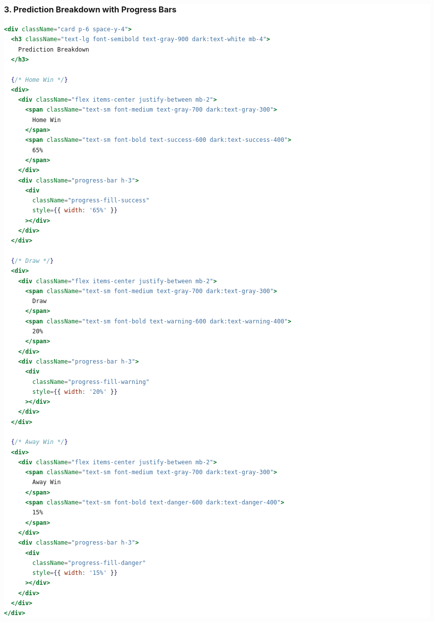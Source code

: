 ### 3. Prediction Breakdown with Progress Bars

```jsx
<div className="card p-6 space-y-4">
  <h3 className="text-lg font-semibold text-gray-900 dark:text-white mb-4">
    Prediction Breakdown
  </h3>

  {/* Home Win */}
  <div>
    <div className="flex items-center justify-between mb-2">
      <span className="text-sm font-medium text-gray-700 dark:text-gray-300">
        Home Win
      </span>
      <span className="text-sm font-bold text-success-600 dark:text-success-400">
        65%
      </span>
    </div>
    <div className="progress-bar h-3">
      <div
        className="progress-fill-success"
        style={{ width: '65%' }}
      ></div>
    </div>
  </div>

  {/* Draw */}
  <div>
    <div className="flex items-center justify-between mb-2">
      <span className="text-sm font-medium text-gray-700 dark:text-gray-300">
        Draw
      </span>
      <span className="text-sm font-bold text-warning-600 dark:text-warning-400">
        20%
      </span>
    </div>
    <div className="progress-bar h-3">
      <div
        className="progress-fill-warning"
        style={{ width: '20%' }}
      ></div>
    </div>
  </div>

  {/* Away Win */}
  <div>
    <div className="flex items-center justify-between mb-2">
      <span className="text-sm font-medium text-gray-700 dark:text-gray-300">
        Away Win
      </span>
      <span className="text-sm font-bold text-danger-600 dark:text-danger-400">
        15%
      </span>
    </div>
    <div className="progress-bar h-3">
      <div
        className="progress-fill-danger"
        style={{ width: '15%' }}
      ></div>
    </div>
  </div>
</div>
```
